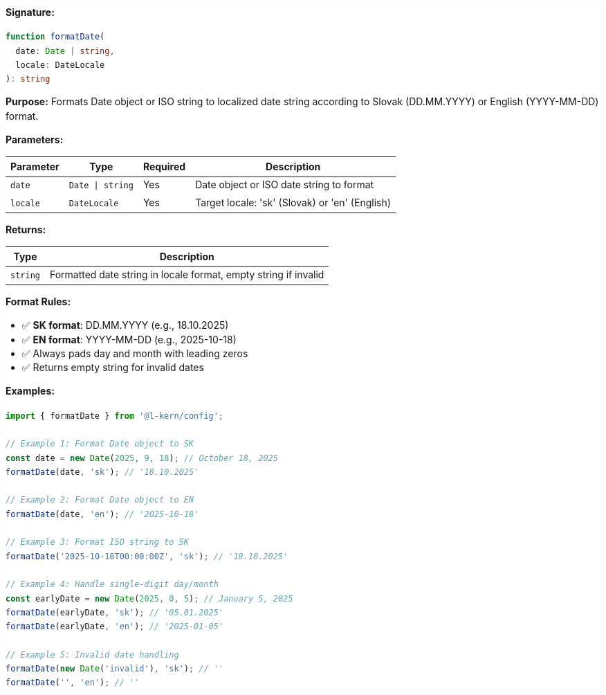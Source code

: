 **Signature:**
```typescript
function formatDate(
  date: Date | string,
  locale: DateLocale
): string
```

**Purpose:**
Formats Date object or ISO string to localized date string according to Slovak (DD.MM.YYYY) or English (YYYY-MM-DD) format.

**Parameters:**

| Parameter | Type | Required | Description |
|-----------|------|----------|-------------|
| `date` | `Date \| string` | Yes | Date object or ISO date string to format |
| `locale` | `DateLocale` | Yes | Target locale: 'sk' (Slovak) or 'en' (English) |

**Returns:**

| Type | Description |
|------|-------------|
| `string` | Formatted date string in locale format, empty string if invalid |

**Format Rules:**
- ✅ **SK format**: DD.MM.YYYY (e.g., 18.10.2025)
- ✅ **EN format**: YYYY-MM-DD (e.g., 2025-10-18)
- ✅ Always pads day and month with leading zeros
- ✅ Returns empty string for invalid dates

**Examples:**
```typescript
import { formatDate } from '@l-kern/config';

// Example 1: Format Date object to SK
const date = new Date(2025, 9, 18); // October 18, 2025
formatDate(date, 'sk'); // '18.10.2025'

// Example 2: Format Date object to EN
formatDate(date, 'en'); // '2025-10-18'

// Example 3: Format ISO string to SK
formatDate('2025-10-18T00:00:00Z', 'sk'); // '18.10.2025'

// Example 4: Handle single-digit day/month
const earlyDate = new Date(2025, 0, 5); // January 5, 2025
formatDate(earlyDate, 'sk'); // '05.01.2025'
formatDate(earlyDate, 'en'); // '2025-01-05'

// Example 5: Invalid date handling
formatDate(new Date('invalid'), 'sk'); // ''
formatDate('', 'en'); // ''
```
